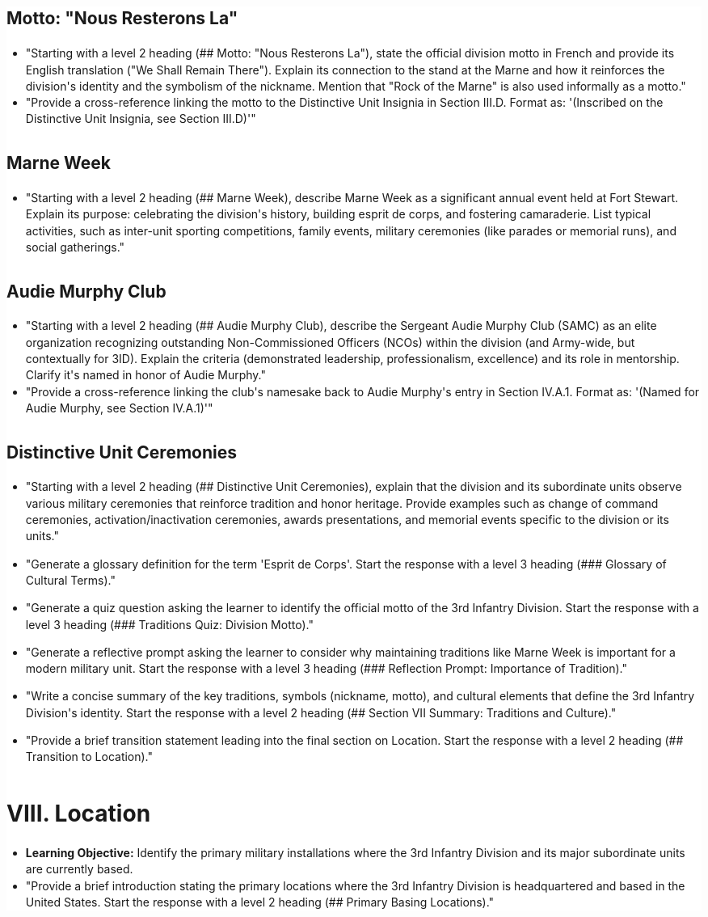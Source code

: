 ## Motto: "Nous Resterons La"
*   "<prompt>Starting with a level 2 heading (## Motto: "Nous Resterons La"), state the official division motto in French and provide its English translation ("We Shall Remain There"). Explain its connection to the stand at the Marne and how it reinforces the division's identity and the symbolism of the nickname. Mention that "Rock of the Marne" is also used informally as a motto.</prompt>"
*   "<prompt>Provide a cross-reference linking the motto to the Distinctive Unit Insignia in Section III.D. Format as: '(Inscribed on the Distinctive Unit Insignia, see Section III.D)'</prompt>"

## Marne Week
*   "<prompt>Starting with a level 2 heading (## Marne Week), describe Marne Week as a significant annual event held at Fort Stewart. Explain its purpose: celebrating the division's history, building esprit de corps, and fostering camaraderie. List typical activities, such as inter-unit sporting competitions, family events, military ceremonies (like parades or memorial runs), and social gatherings.</prompt>"

## Audie Murphy Club
*   "<prompt>Starting with a level 2 heading (## Audie Murphy Club), describe the Sergeant Audie Murphy Club (SAMC) as an elite organization recognizing outstanding Non-Commissioned Officers (NCOs) within the division (and Army-wide, but contextually for 3ID). Explain the criteria (demonstrated leadership, professionalism, excellence) and its role in mentorship. Clarify it's named in honor of Audie Murphy.</prompt>"
*   "<prompt>Provide a cross-reference linking the club's namesake back to Audie Murphy's entry in Section IV.A.1. Format as: '(Named for Audie Murphy, see Section IV.A.1)'</prompt>"

## Distinctive Unit Ceremonies
*   "<prompt>Starting with a level 2 heading (## Distinctive Unit Ceremonies), explain that the division and its subordinate units observe various military ceremonies that reinforce tradition and honor heritage. Provide examples such as change of command ceremonies, activation/inactivation ceremonies, awards presentations, and memorial events specific to the division or its units.</prompt>"

*   "<prompt>Generate a glossary definition for the term 'Esprit de Corps'. Start the response with a level 3 heading (### Glossary of Cultural Terms).</prompt>"
*   "<prompt>Generate a quiz question asking the learner to identify the official motto of the 3rd Infantry Division. Start the response with a level 3 heading (### Traditions Quiz: Division Motto).</prompt>"
*   "<prompt>Generate a reflective prompt asking the learner to consider why maintaining traditions like Marne Week is important for a modern military unit. Start the response with a level 3 heading (### Reflection Prompt: Importance of Tradition).</prompt>"
*   "<prompt>Write a concise summary of the key traditions, symbols (nickname, motto), and cultural elements that define the 3rd Infantry Division's identity. Start the response with a level 2 heading (## Section VII Summary: Traditions and Culture).</prompt>"
*   "<prompt>Provide a brief transition statement leading into the final section on Location. Start the response with a level 2 heading (## Transition to Location).</prompt>"

# VIII. Location
*   **Learning Objective:** Identify the primary military installations where the 3rd Infantry Division and its major subordinate units are currently based.
*   "<prompt>Provide a brief introduction stating the primary locations where the 3rd Infantry Division is headquartered and based in the United States. Start the response with a level 2 heading (## Primary Basing Locations).</prompt>"
